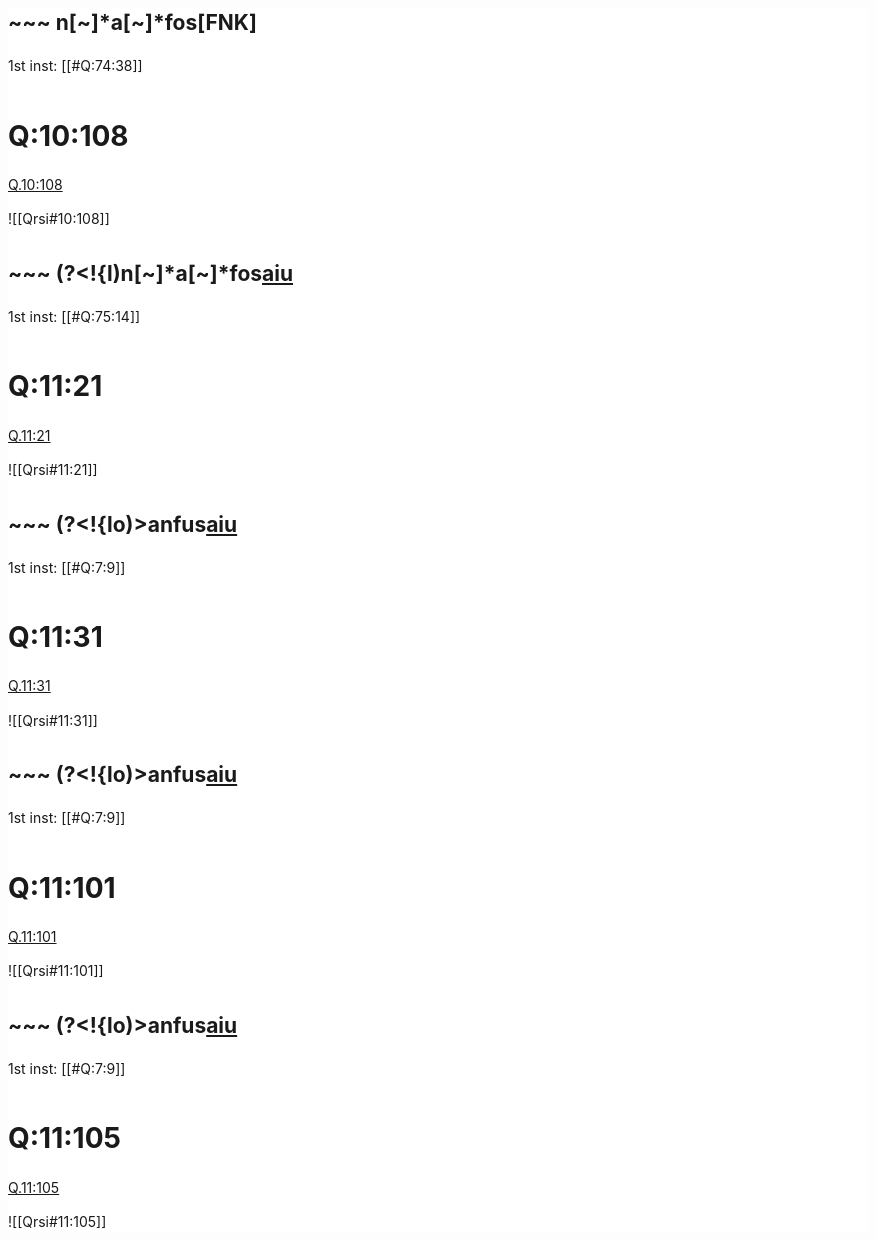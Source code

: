 ## ~~~ n[~]*a[~]*fos[FNK]
1st inst: [[#Q:74:38]]


# Q:10:108
[Q.10:108](https://quran.com/10:108/tafsirs/ar-tafsir-al-tabari)

![[Qrsi#10:108]]

## ~~~ (?<!{l)n[~]*a[~]*fos[aiu](?=h|k|y|Y|n|$)
1st inst: [[#Q:75:14]]


# Q:11:21
[Q.11:21](https://quran.com/11:21/tafsirs/ar-tafsir-al-tabari)

![[Qrsi#11:21]]

## ~~~ (?<!{lo)>anfus[aiu](?=h|k|y|Y|n|$)
1st inst: [[#Q:7:9]]


# Q:11:31
[Q.11:31](https://quran.com/11:31/tafsirs/ar-tafsir-al-tabari)

![[Qrsi#11:31]]

## ~~~ (?<!{lo)>anfus[aiu](?=h|k|y|Y|n|$)
1st inst: [[#Q:7:9]]


# Q:11:101
[Q.11:101](https://quran.com/11:101/tafsirs/ar-tafsir-al-tabari)

![[Qrsi#11:101]]

## ~~~ (?<!{lo)>anfus[aiu](?=h|k|y|Y|n|$)
1st inst: [[#Q:7:9]]


# Q:11:105
[Q.11:105](https://quran.com/11:105/tafsirs/ar-tafsir-al-tabari)

![[Qrsi#11:105]]
